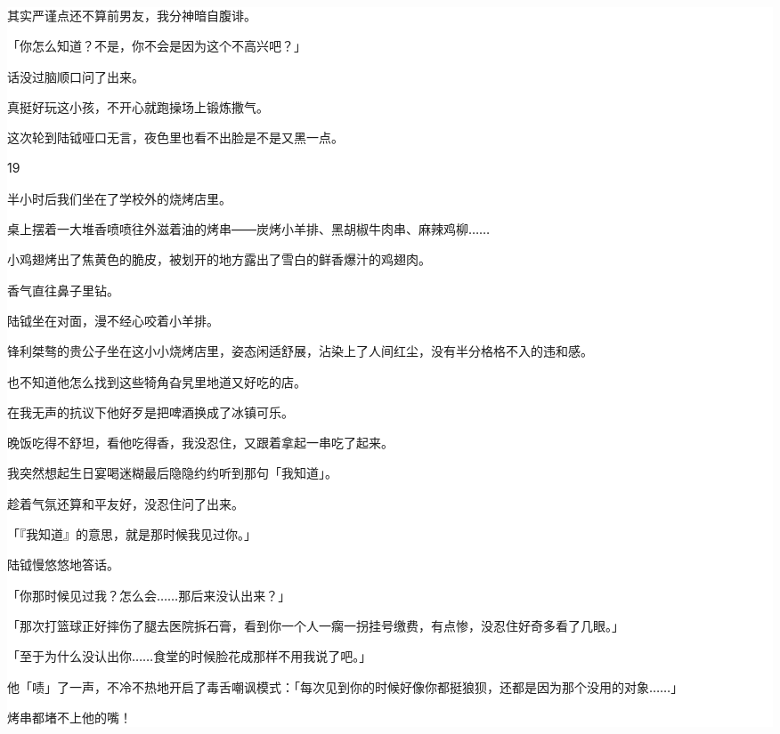 
其实严谨点还不算前男友，我分神暗自腹诽。


「你怎么知道？不是，你不会是因为这个不高兴吧？」


话没过脑顺口问了出来。


真挺好玩这小孩，不开心就跑操场上锻炼撒气。


这次轮到陆钺哑口无言，夜色里也看不出脸是不是又黑一点。


19


半小时后我们坐在了学校外的烧烤店里。


桌上摆着一大堆香喷喷往外滋着油的烤串——炭烤小羊排、黑胡椒牛肉串、麻辣鸡柳……


小鸡翅烤出了焦黄色的脆皮，被划开的地方露出了雪白的鲜香爆汁的鸡翅肉。


香气直往鼻子里钻。


陆钺坐在对面，漫不经心咬着小羊排。


锋利桀骜的贵公子坐在这小小烧烤店里，姿态闲适舒展，沾染上了人间红尘，没有半分格格不入的违和感。


也不知道他怎么找到这些犄角旮旯里地道又好吃的店。


在我无声的抗议下他好歹是把啤酒换成了冰镇可乐。


晚饭吃得不舒坦，看他吃得香，我没忍住，又跟着拿起一串吃了起来。


我突然想起生日宴喝迷糊最后隐隐约约听到那句「我知道」。


趁着气氛还算和平友好，没忍住问了出来。


「『我知道』的意思，就是那时候我见过你。」


陆钺慢悠悠地答话。


「你那时候见过我？怎么会……那后来没认出来？」


「那次打篮球正好摔伤了腿去医院拆石膏，看到你一个人一瘸一拐挂号缴费，有点惨，没忍住好奇多看了几眼。」


「至于为什么没认出你……食堂的时候脸花成那样不用我说了吧。」


他「啧」了一声，不冷不热地开启了毒舌嘲讽模式：「每次见到你的时候好像你都挺狼狈，还都是因为那个没用的对象……」


烤串都堵不上他的嘴！

